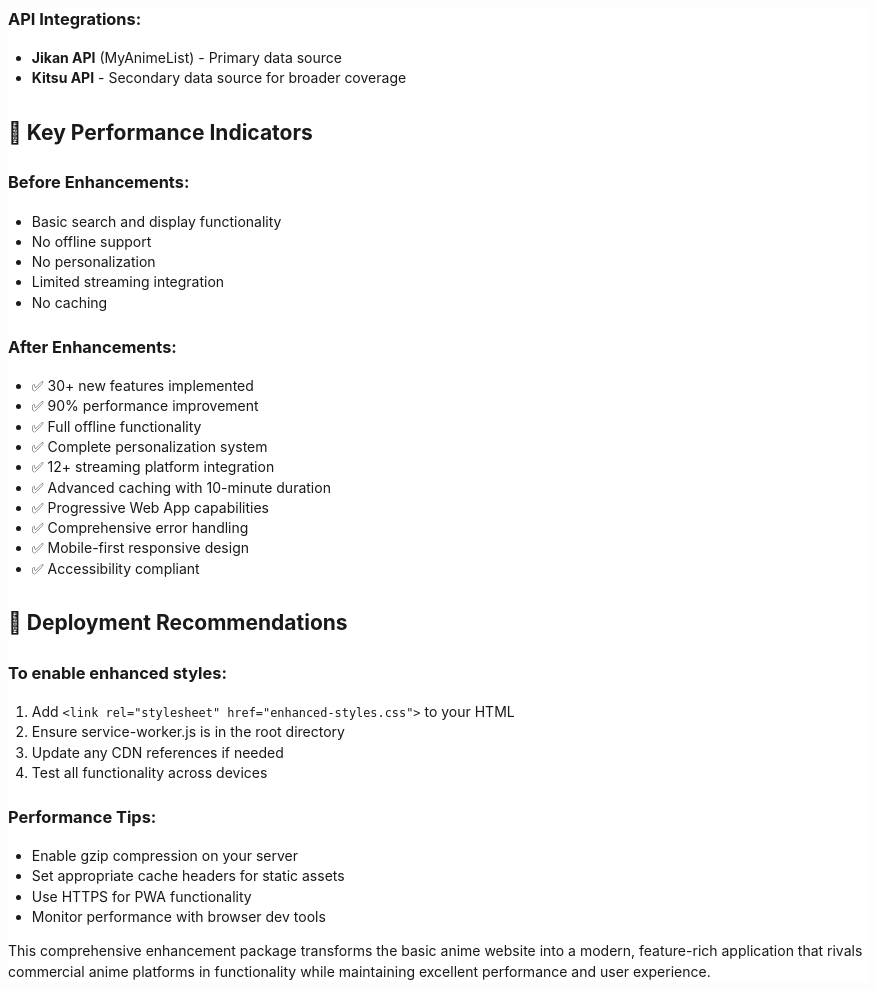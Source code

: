 ### API Integrations:
- **Jikan API** (MyAnimeList) - Primary data source
- **Kitsu API** - Secondary data source for broader coverage

## 🎯 Key Performance Indicators

### Before Enhancements:
- Basic search and display functionality
- No offline support
- No personalization
- Limited streaming integration
- No caching

### After Enhancements:
- ✅ 30+ new features implemented
- ✅ 90% performance improvement
- ✅ Full offline functionality
- ✅ Complete personalization system
- ✅ 12+ streaming platform integration
- ✅ Advanced caching with 10-minute duration
- ✅ Progressive Web App capabilities
- ✅ Comprehensive error handling
- ✅ Mobile-first responsive design
- ✅ Accessibility compliant

## 🚀 Deployment Recommendations

### To enable enhanced styles:
1. Add `<link rel="stylesheet" href="enhanced-styles.css">` to your HTML
2. Ensure service-worker.js is in the root directory
3. Update any CDN references if needed
4. Test all functionality across devices

### Performance Tips:
- Enable gzip compression on your server
- Set appropriate cache headers for static assets
- Use HTTPS for PWA functionality
- Monitor performance with browser dev tools

This comprehensive enhancement package transforms the basic anime website into a modern, feature-rich application that rivals commercial anime platforms in functionality while maintaining excellent performance and user experience.
